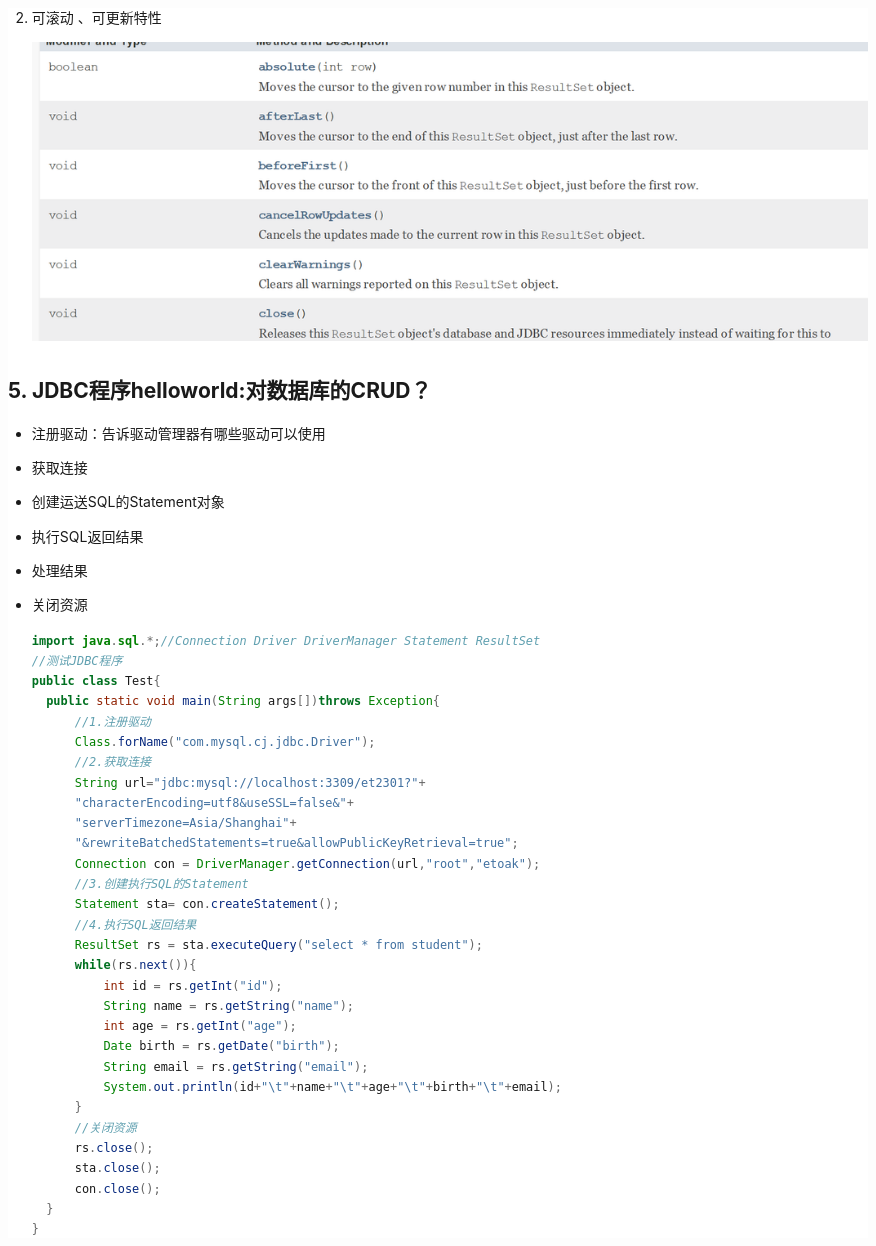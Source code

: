    2. 可滚动 、可更新特性

      ![image-20230410104343893](./note.assets/image-20230410104343893.png)

      

## 5. JDBC程序helloworld:对数据库的CRUD？

- 注册驱动：告诉驱动管理器有哪些驱动可以使用 

- 获取连接

- 创建运送SQL的Statement对象

- 执行SQL返回结果

- 处理结果

- 关闭资源

  ~~~java
  import java.sql.*;//Connection Driver DriverManager Statement ResultSet
  //测试JDBC程序
  public class Test{
  	public static void main(String args[])throws Exception{
  		//1.注册驱动
  		Class.forName("com.mysql.cj.jdbc.Driver");
  		//2.获取连接
  		String url="jdbc:mysql://localhost:3309/et2301?"+
  		"characterEncoding=utf8&useSSL=false&"+
  		"serverTimezone=Asia/Shanghai"+
  		"&rewriteBatchedStatements=true&allowPublicKeyRetrieval=true";
  		Connection con = DriverManager.getConnection(url,"root","etoak");
  		//3.创建执行SQL的Statement
  		Statement sta= con.createStatement();
  		//4.执行SQL返回结果
  		ResultSet rs = sta.executeQuery("select * from student");
  		while(rs.next()){
  			int id = rs.getInt("id");
  			String name = rs.getString("name");
  			int age = rs.getInt("age");
  			Date birth = rs.getDate("birth");
  			String email = rs.getString("email");
  			System.out.println(id+"\t"+name+"\t"+age+"\t"+birth+"\t"+email);
  		}
  		//关闭资源
  		rs.close();
  		sta.close();
  		con.close();
  	}
  }
  ~~~